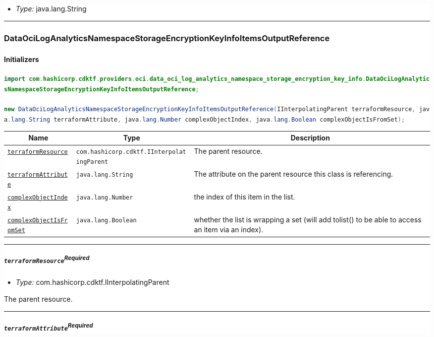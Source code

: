 - *Type:* java.lang.String

---


### DataOciLogAnalyticsNamespaceStorageEncryptionKeyInfoItemsOutputReference <a name="DataOciLogAnalyticsNamespaceStorageEncryptionKeyInfoItemsOutputReference" id="rhizo-co-terraform-provider-oci.dataOciLogAnalyticsNamespaceStorageEncryptionKeyInfo.DataOciLogAnalyticsNamespaceStorageEncryptionKeyInfoItemsOutputReference"></a>

#### Initializers <a name="Initializers" id="rhizo-co-terraform-provider-oci.dataOciLogAnalyticsNamespaceStorageEncryptionKeyInfo.DataOciLogAnalyticsNamespaceStorageEncryptionKeyInfoItemsOutputReference.Initializer"></a>

```java
import com.hashicorp.cdktf.providers.oci.data_oci_log_analytics_namespace_storage_encryption_key_info.DataOciLogAnalyticsNamespaceStorageEncryptionKeyInfoItemsOutputReference;

new DataOciLogAnalyticsNamespaceStorageEncryptionKeyInfoItemsOutputReference(IInterpolatingParent terraformResource, java.lang.String terraformAttribute, java.lang.Number complexObjectIndex, java.lang.Boolean complexObjectIsFromSet);
```

| **Name** | **Type** | **Description** |
| --- | --- | --- |
| <code><a href="#rhizo-co-terraform-provider-oci.dataOciLogAnalyticsNamespaceStorageEncryptionKeyInfo.DataOciLogAnalyticsNamespaceStorageEncryptionKeyInfoItemsOutputReference.Initializer.parameter.terraformResource">terraformResource</a></code> | <code>com.hashicorp.cdktf.IInterpolatingParent</code> | The parent resource. |
| <code><a href="#rhizo-co-terraform-provider-oci.dataOciLogAnalyticsNamespaceStorageEncryptionKeyInfo.DataOciLogAnalyticsNamespaceStorageEncryptionKeyInfoItemsOutputReference.Initializer.parameter.terraformAttribute">terraformAttribute</a></code> | <code>java.lang.String</code> | The attribute on the parent resource this class is referencing. |
| <code><a href="#rhizo-co-terraform-provider-oci.dataOciLogAnalyticsNamespaceStorageEncryptionKeyInfo.DataOciLogAnalyticsNamespaceStorageEncryptionKeyInfoItemsOutputReference.Initializer.parameter.complexObjectIndex">complexObjectIndex</a></code> | <code>java.lang.Number</code> | the index of this item in the list. |
| <code><a href="#rhizo-co-terraform-provider-oci.dataOciLogAnalyticsNamespaceStorageEncryptionKeyInfo.DataOciLogAnalyticsNamespaceStorageEncryptionKeyInfoItemsOutputReference.Initializer.parameter.complexObjectIsFromSet">complexObjectIsFromSet</a></code> | <code>java.lang.Boolean</code> | whether the list is wrapping a set (will add tolist() to be able to access an item via an index). |

---

##### `terraformResource`<sup>Required</sup> <a name="terraformResource" id="rhizo-co-terraform-provider-oci.dataOciLogAnalyticsNamespaceStorageEncryptionKeyInfo.DataOciLogAnalyticsNamespaceStorageEncryptionKeyInfoItemsOutputReference.Initializer.parameter.terraformResource"></a>

- *Type:* com.hashicorp.cdktf.IInterpolatingParent

The parent resource.

---

##### `terraformAttribute`<sup>Required</sup> <a name="terraformAttribute" id="rhizo-co-terraform-provider-oci.dataOciLogAnalyticsNamespaceStorageEncryptionKeyInfo.DataOciLogAnalyticsNamespaceStorageEncryptionKeyInfoItemsOutputReference.Initializer.parameter.terraformAttribute"></a>
